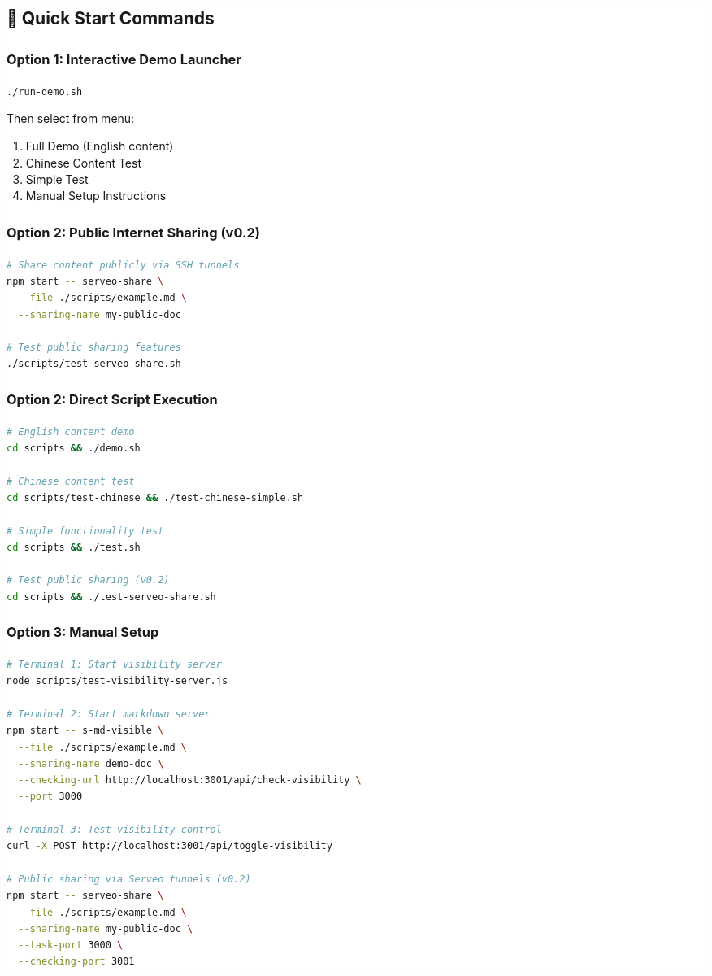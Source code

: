## 🚀 Quick Start Commands

### Option 1: Interactive Demo Launcher
```bash
./run-demo.sh
```
Then select from menu:
1. Full Demo (English content)
2. Chinese Content Test
3. Simple Test
4. Manual Setup Instructions

### Option 2: Public Internet Sharing (v0.2)
```bash
# Share content publicly via SSH tunnels
npm start -- serveo-share \
  --file ./scripts/example.md \
  --sharing-name my-public-doc

# Test public sharing features
./scripts/test-serveo-share.sh
```

### Option 2: Direct Script Execution
```bash
# English content demo
cd scripts && ./demo.sh

# Chinese content test
cd scripts/test-chinese && ./test-chinese-simple.sh

# Simple functionality test
cd scripts && ./test.sh

# Test public sharing (v0.2)
cd scripts && ./test-serveo-share.sh
```

### Option 3: Manual Setup
```bash
# Terminal 1: Start visibility server
node scripts/test-visibility-server.js

# Terminal 2: Start markdown server
npm start -- s-md-visible \
  --file ./scripts/example.md \
  --sharing-name demo-doc \
  --checking-url http://localhost:3001/api/check-visibility \
  --port 3000

# Terminal 3: Test visibility control
curl -X POST http://localhost:3001/api/toggle-visibility

# Public sharing via Serveo tunnels (v0.2)
npm start -- serveo-share \
  --file ./scripts/example.md \
  --sharing-name my-public-doc \
  --task-port 3000 \
  --checking-port 3001
```
